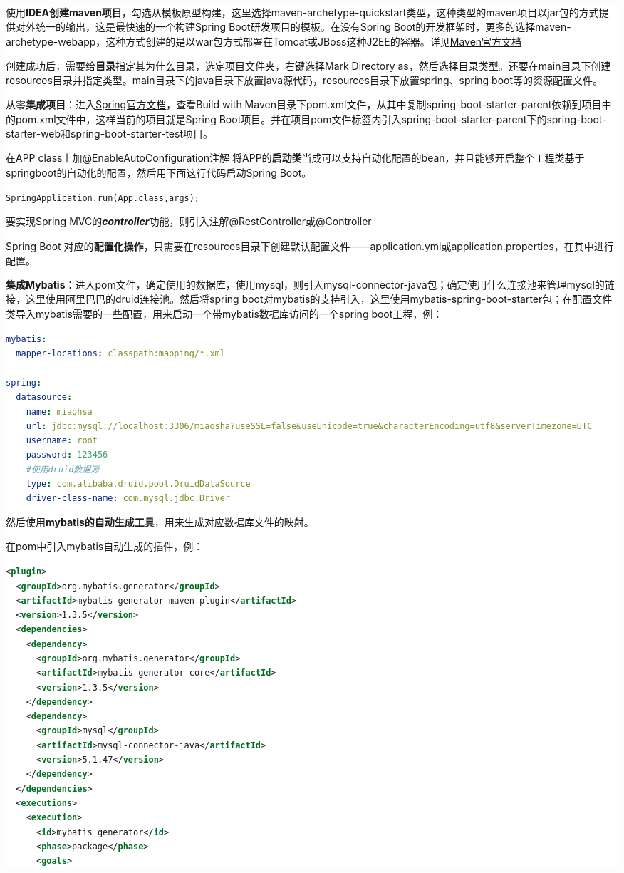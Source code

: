 使用**IDEA创建maven项目**，勾选从模板原型构建，这里选择maven-archetype-quickstart类型，这种类型的maven项目以jar包的方式提供对外统一的输出，这是最快速的一个构建Spring Boot研发项目的模板。在没有Spring Boot的开发框架时，更多的选择maven-archetype-webapp，这种方式创建的是以war包方式部署在Tomcat或JBoss这种J2EE的容器。详见[Maven官方文档](http://maven.apache.org/guides/introduction/introduction-to-archetypes.html)

 创建成功后，需要给**目录**指定其为什么目录，选定项目文件夹，右键选择Mark Directory as，然后选择目录类型。还要在main目录下创建resources目录并指定类型。main目录下的java目录下放置java源代码，resources目录下放置spring、spring boot等的资源配置文件。

从零**集成项目**：进入[Spring官方文档](https://spring.io/guides/gs/rest-service/)，查看Build with Maven目录下pom.xml文件，从其中复制spring-boot-starter-parent依赖到项目中的pom.xml文件中，这样当前的项目就是Spring Boot项目。并在项目pom文件<dependencies>标签内引入spring-boot-starter-parent下的spring-boot-starter-web和spring-boot-starter-test项目。

在APP class上加@EnableAutoConfiguration注解
将APP的**启动类**当成可以支持自动化配置的bean，并且能够开启整个工程类基于springboot的自动化的配置，然后用下面这行代码启动Spring Boot。

```
SpringApplication.run(App.class,args);
```

要实现Spring MVC的***controller***功能，则引入注解@RestController或@Controller

 Spring Boot 对应的**配置化操作**，只需要在resources目录下创建默认配置文件——application.yml或application.properties，在其中进行配置。

**集成Mybatis**：进入pom文件，确定使用的数据库，使用mysql，则引入mysql-connector-java包；确定使用什么连接池来管理mysql的链接，这里使用阿里巴巴的druid连接池。然后将spring boot对mybatis的支持引入，这里使用mybatis-spring-boot-starter包；在配置文件类导入mybatis需要的一些配置，用来启动一个带mybatis数据库访问的一个spring boot工程，例：

```yml
mybatis:
  mapper-locations: classpath:mapping/*.xml

spring:
  datasource:
    name: miaohsa
    url: jdbc:mysql://localhost:3306/miaosha?useSSL=false&useUnicode=true&characterEncoding=utf8&serverTimezone=UTC
    username: root
    password: 123456
    #使用druid数据源
    type: com.alibaba.druid.pool.DruidDataSource
    driver-class-name: com.mysql.jdbc.Driver
```

然后使用**mybatis的自动生成工具**，用来生成对应数据库文件的映射。

在pom中引入mybatis自动生成的插件，例：

```xml
<plugin>
  <groupId>org.mybatis.generator</groupId>
  <artifactId>mybatis-generator-maven-plugin</artifactId>
  <version>1.3.5</version>
  <dependencies>
    <dependency>
      <groupId>org.mybatis.generator</groupId>
      <artifactId>mybatis-generator-core</artifactId>
      <version>1.3.5</version>
    </dependency>
    <dependency>
      <groupId>mysql</groupId>
      <artifactId>mysql-connector-java</artifactId>
      <version>5.1.47</version>
    </dependency>
  </dependencies>
  <executions>
    <execution>
      <id>mybatis generator</id>
      <phase>package</phase>
      <goals>
```